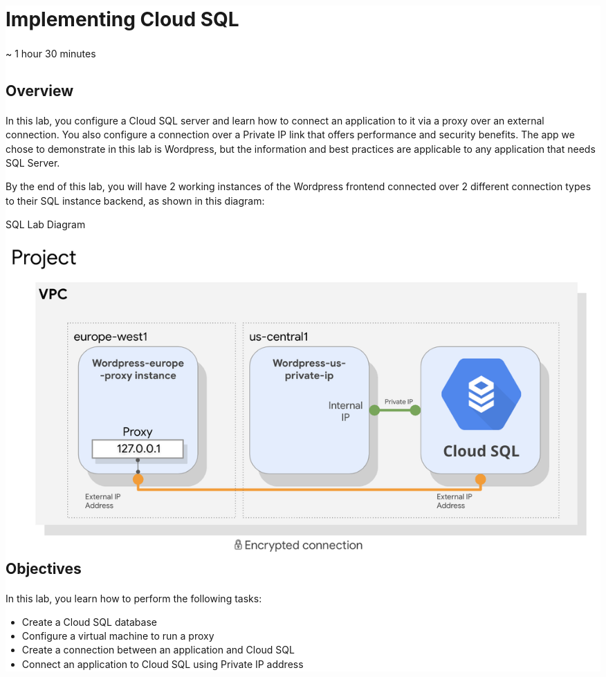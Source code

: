 # Implementing Cloud SQL

~ 1 hour 30 minutes

## Overview

In this lab, you configure a Cloud SQL server and learn how to connect an application to it via a proxy over an external connection. You also configure a connection over a Private IP link that offers performance and security benefits. The app we chose to demonstrate in this lab is Wordpress, but the information and best practices are applicable to any application that needs SQL Server.

By the end of this lab, you will have 2 working instances of the Wordpress frontend connected over 2 different connection types to their SQL instance backend, as shown in this diagram:

SQL Lab Diagram

<img src="../images/lab_Cloud_SQL_02.png"
        alt="lab_Cloud_SQL_02.png"
        style="float: left; margin-right: 10px;" />


## Objectives

In this lab, you learn how to perform the following tasks:

* Create a Cloud SQL database
* Configure a virtual machine to run a proxy
* Create a connection between an application and Cloud SQL
* Connect an application to Cloud SQL using Private IP address
